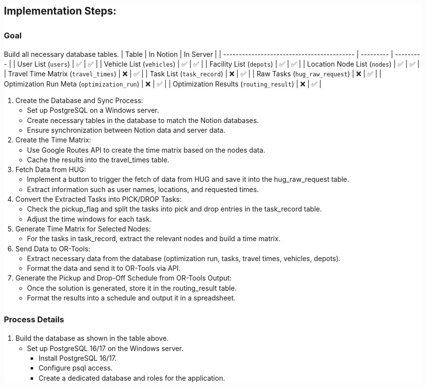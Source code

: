 ## Implementation Steps:
### Goal
Build all necessary database tables.
| Table                                      | In Notion | In Server |
| ------------------------------------------ | --------- | --------- |
| User List (`users`)                        | ✅         | ✅         |
| Vehicle List (`vehicles`)                  | ✅         | ✅         |
| Facility List (`depots`)                   | ✅         | ✅         |
| Location Node List (`nodes`)               | ✅         | ✅         |
| Travel Time Matrix (`travel_times`)        | ❌         | ✅         |
| Task List (`task_record`)                  | ❌         | ✅         |
| Raw Tasks (`hug_raw_request`)              | ❌         | ✅         |
| Optimization Run Meta (`optimization_run`) | ❌         | ✅         |
| Optimization Results (`routing_result`)    | ❌         | ✅         |

1. Create the Database and Sync Process:
    - Set up PostgreSQL on a Windows server.
    - Create necessary tables in the database to match the Notion databases.
    - Ensure synchronization between Notion data and server data.
2. Create the Time Matrix:
    - Use Google Routes API to create the time matrix based on the nodes data.
    - Cache the results into the travel_times table.
3. Fetch Data from HUG:
    - Implement a button to trigger the fetch of data from HUG and save it into the hug_raw_request table.
    - Extract information such as user names, locations, and requested times.
4. Convert the Extracted Tasks into PICK/DROP Tasks:
    - Check the pickup_flag and split the tasks into pick and drop entries in the task_record table.
    - Adjust the time windows for each task.
5. Generate Time Matrix for Selected Nodes:
    - For the tasks in task_record, extract the relevant nodes and build a time matrix.
6. Send Data to OR-Tools:
    - Extract necessary data from the database (optimization run, tasks, travel times, vehicles, depots).
    - Format the data and send it to OR-Tools via API.
7. Generate the Pickup and Drop-Off Schedule from OR-Tools Output:
    - Once the solution is generated, store it in the routing_result table.
    - Format the results into a schedule and output it in a spreadsheet.

### Process Details
1. Build the database as shown in the table above.
    - Set up PostgreSQL 16/17 on the Windows server.
        - Install PostgreSQL 16/17.
        - Configure psql access.
        - Create a dedicated database and roles for the application.

